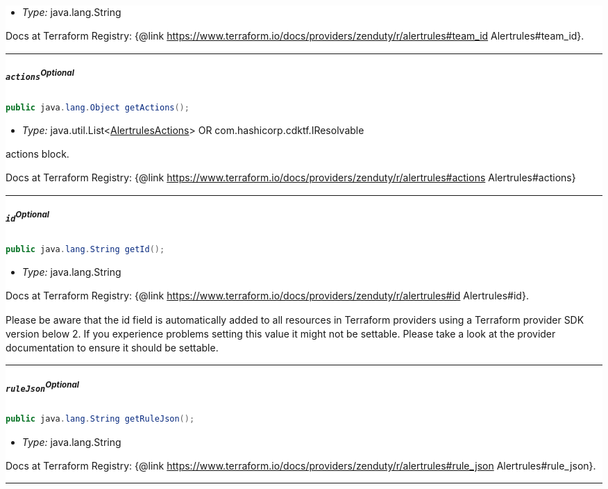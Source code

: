 - *Type:* java.lang.String

Docs at Terraform Registry: {@link https://www.terraform.io/docs/providers/zenduty/r/alertrules#team_id Alertrules#team_id}.

---

##### `actions`<sup>Optional</sup> <a name="actions" id="@skeptools/provider-zenduty.alertrules.AlertrulesConfig.property.actions"></a>

```java
public java.lang.Object getActions();
```

- *Type:* java.util.List<<a href="#@skeptools/provider-zenduty.alertrules.AlertrulesActions">AlertrulesActions</a>> OR com.hashicorp.cdktf.IResolvable

actions block.

Docs at Terraform Registry: {@link https://www.terraform.io/docs/providers/zenduty/r/alertrules#actions Alertrules#actions}

---

##### `id`<sup>Optional</sup> <a name="id" id="@skeptools/provider-zenduty.alertrules.AlertrulesConfig.property.id"></a>

```java
public java.lang.String getId();
```

- *Type:* java.lang.String

Docs at Terraform Registry: {@link https://www.terraform.io/docs/providers/zenduty/r/alertrules#id Alertrules#id}.

Please be aware that the id field is automatically added to all resources in Terraform providers using a Terraform provider SDK version below 2.
If you experience problems setting this value it might not be settable. Please take a look at the provider documentation to ensure it should be settable.

---

##### `ruleJson`<sup>Optional</sup> <a name="ruleJson" id="@skeptools/provider-zenduty.alertrules.AlertrulesConfig.property.ruleJson"></a>

```java
public java.lang.String getRuleJson();
```

- *Type:* java.lang.String

Docs at Terraform Registry: {@link https://www.terraform.io/docs/providers/zenduty/r/alertrules#rule_json Alertrules#rule_json}.

---
